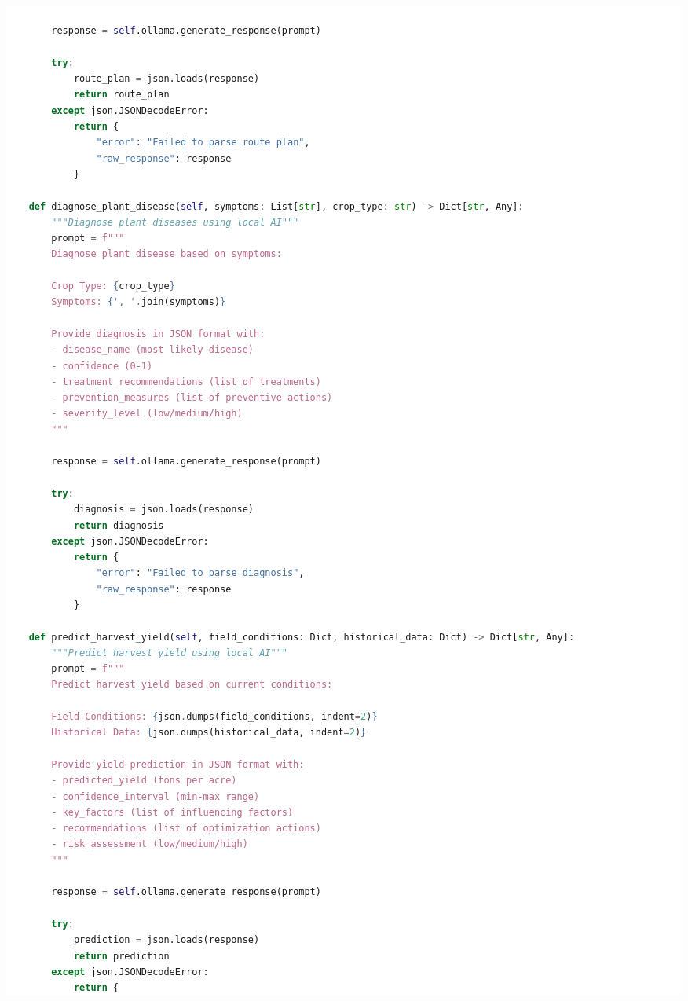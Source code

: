 ```python
        
        response = self.ollama.generate_response(prompt)
        
        try:
            route_plan = json.loads(response)
            return route_plan
        except json.JSONDecodeError:
            return {
                "error": "Failed to parse route plan",
                "raw_response": response
            }
    
    def diagnose_plant_disease(self, symptoms: List[str], crop_type: str) -> Dict[str, Any]:
        """Diagnose plant diseases using local AI"""
        prompt = f"""
        Diagnose plant disease based on symptoms:
        
        Crop Type: {crop_type}
        Symptoms: {', '.join(symptoms)}
        
        Provide diagnosis in JSON format with:
        - disease_name (most likely disease)
        - confidence (0-1)
        - treatment_recommendations (list of treatments)
        - prevention_measures (list of preventive actions)
        - severity_level (low/medium/high)
        """
        
        response = self.ollama.generate_response(prompt)
        
        try:
            diagnosis = json.loads(response)
            return diagnosis
        except json.JSONDecodeError:
            return {
                "error": "Failed to parse diagnosis",
                "raw_response": response
            }
    
    def predict_harvest_yield(self, field_conditions: Dict, historical_data: Dict) -> Dict[str, Any]:
        """Predict harvest yield using local AI"""
        prompt = f"""
        Predict harvest yield based on current conditions:
        
        Field Conditions: {json.dumps(field_conditions, indent=2)}
        Historical Data: {json.dumps(historical_data, indent=2)}
        
        Provide yield prediction in JSON format with:
        - predicted_yield (tons per acre)
        - confidence_interval (min-max range)
        - key_factors (list of influencing factors)
        - recommendations (list of optimization actions)
        - risk_assessment (low/medium/high)
        """
        
        response = self.ollama.generate_response(prompt)
        
        try:
            prediction = json.loads(response)
            return prediction
        except json.JSONDecodeError:
            return {
```
